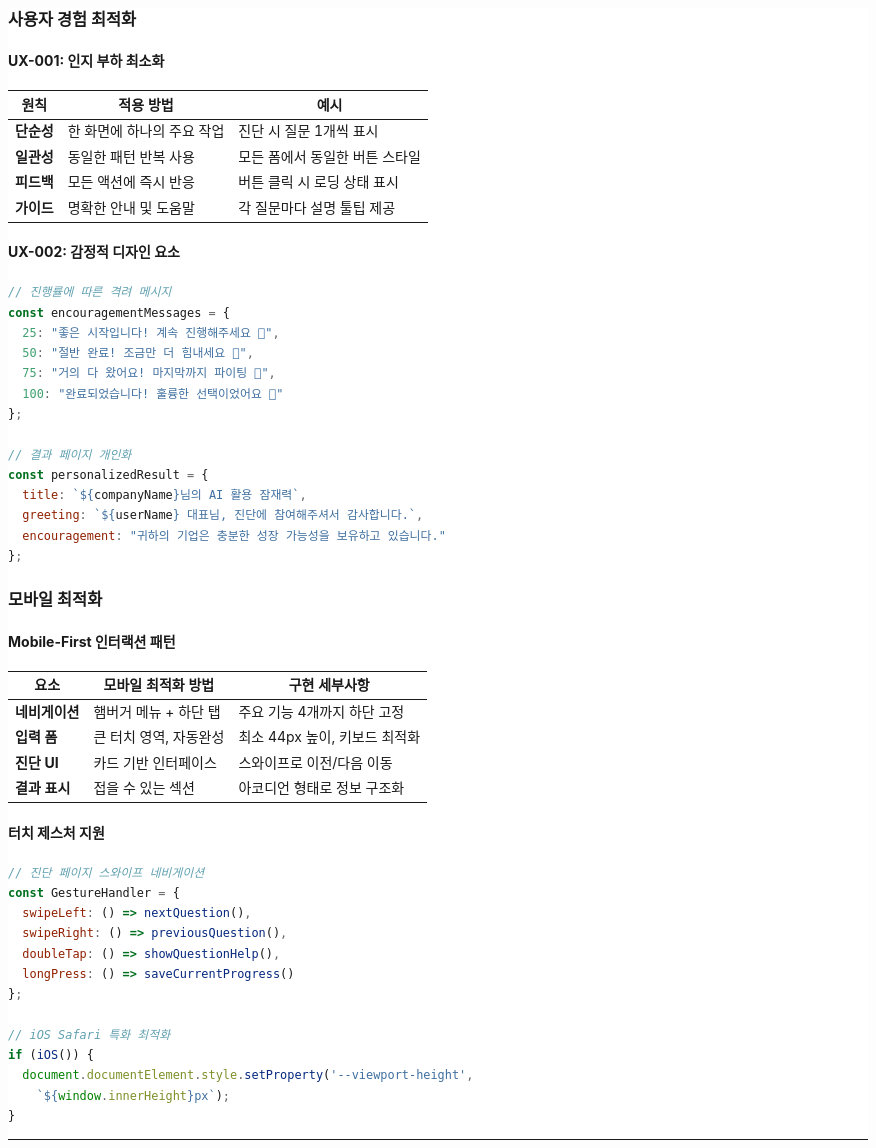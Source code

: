 ### 사용자 경험 최적화

#### UX-001: 인지 부하 최소화
| 원칙 | 적용 방법 | 예시 |
|------|----------|------|
| **단순성** | 한 화면에 하나의 주요 작업 | 진단 시 질문 1개씩 표시 |
| **일관성** | 동일한 패턴 반복 사용 | 모든 폼에서 동일한 버튼 스타일 |
| **피드백** | 모든 액션에 즉시 반응 | 버튼 클릭 시 로딩 상태 표시 |
| **가이드** | 명확한 안내 및 도움말 | 각 질문마다 설명 툴팁 제공 |

#### UX-002: 감정적 디자인 요소
```javascript
// 진행률에 따른 격려 메시지
const encouragementMessages = {
  25: "좋은 시작입니다! 계속 진행해주세요 💪",
  50: "절반 완료! 조금만 더 힘내세요 🎯",
  75: "거의 다 왔어요! 마지막까지 파이팅 🚀",
  100: "완료되었습니다! 훌륭한 선택이었어요 🎉"
};

// 결과 페이지 개인화
const personalizedResult = {
  title: `${companyName}님의 AI 활용 잠재력`,
  greeting: `${userName} 대표님, 진단에 참여해주셔서 감사합니다.`,
  encouragement: "귀하의 기업은 충분한 성장 가능성을 보유하고 있습니다."
};
```

### 모바일 최적화

#### Mobile-First 인터랙션 패턴
| 요소 | 모바일 최적화 방법 | 구현 세부사항 |
|------|-------------------|---------------|
| **네비게이션** | 햄버거 메뉴 + 하단 탭 | 주요 기능 4개까지 하단 고정 |
| **입력 폼** | 큰 터치 영역, 자동완성 | 최소 44px 높이, 키보드 최적화 |
| **진단 UI** | 카드 기반 인터페이스 | 스와이프로 이전/다음 이동 |
| **결과 표시** | 접을 수 있는 섹션 | 아코디언 형태로 정보 구조화 |

#### 터치 제스처 지원
```javascript
// 진단 페이지 스와이프 네비게이션
const GestureHandler = {
  swipeLeft: () => nextQuestion(),
  swipeRight: () => previousQuestion(),
  doubleTap: () => showQuestionHelp(),
  longPress: () => saveCurrentProgress()
};

// iOS Safari 특화 최적화
if (iOS()) {
  document.documentElement.style.setProperty('--viewport-height', 
    `${window.innerHeight}px`);
}
```

---